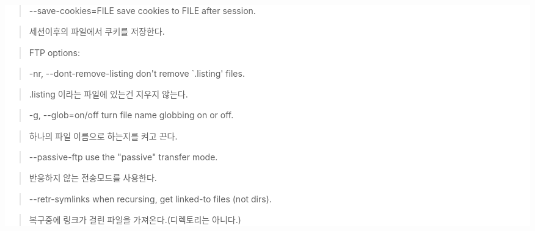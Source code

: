 > \--save-cookies=FILE save cookies to FILE after session.

>

> 세션이후의 파일에서 쿠키를 저장한다.

>

>  

>

>  

>

> FTP options:

>

>  

>

> -nr, --dont-remove-listing don't remove `.listing' files.

>

> .listing 이라는 파일에 있는건 지우지 않는다.

>

>  

>

> -g, --glob=on/off turn file name globbing on or off.

>

> 하나의 파일 이름으로 하는지를 켜고 끈다.

>

> \--passive-ftp use the "passive" transfer mode.

>

> 반응하지 않는 전송모드를 사용한다.

>

> \--retr-symlinks when recursing, get linked-to files (not dirs).

>

> 복구중에 링크가 걸린 파일을 가져온다.(디렉토리는 아니다.)

>

>  

>

>  
